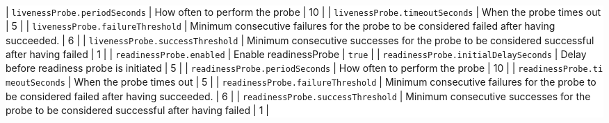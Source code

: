 | `livenessProbe.periodSeconds`                 | How often to perform the probe                                                                                                                                                                                                                                                                                                                                                                                                                                             | 10                                                            |
| `livenessProbe.timeoutSeconds`                | When the probe times out                                                                                                                                                                                                                                                                                                                                                                                                                                                   | 5                                                             |
| `livenessProbe.failureThreshold`              | Minimum consecutive failures for the probe to be considered failed after having succeeded.                                                                                                                                                                                                                                                                                                                                                                                 | 6                                                             |
| `livenessProbe.successThreshold`              | Minimum consecutive successes for the probe to be considered successful after having failed                                                                                                                                                                                                                                                                                                                                                                                | 1                                                             |
| `readinessProbe.enabled`                      | Enable readinessProbe                                                                                                                                                                                                                                                                                                                                                                                                                                                      | `true`                                                        |
| `readinessProbe.initialDelaySeconds`          | Delay before readiness probe is initiated                                                                                                                                                                                                                                                                                                                                                                                                                                  | 5                                                             |
| `readinessProbe.periodSeconds`                | How often to perform the probe                                                                                                                                                                                                                                                                                                                                                                                                                                             | 10                                                            |
| `readinessProbe.timeoutSeconds`               | When the probe times out                                                                                                                                                                                                                                                                                                                                                                                                                                                   | 5                                                             |
| `readinessProbe.failureThreshold`             | Minimum consecutive failures for the probe to be considered failed after having succeeded.                                                                                                                                                                                                                                                                                                                                                                                 | 6                                                             |
| `readinessProbe.successThreshold`             | Minimum consecutive successes for the probe to be considered successful after having failed                                                                                                                                                                                                                                                                                                                                                                                | 1                                                             |